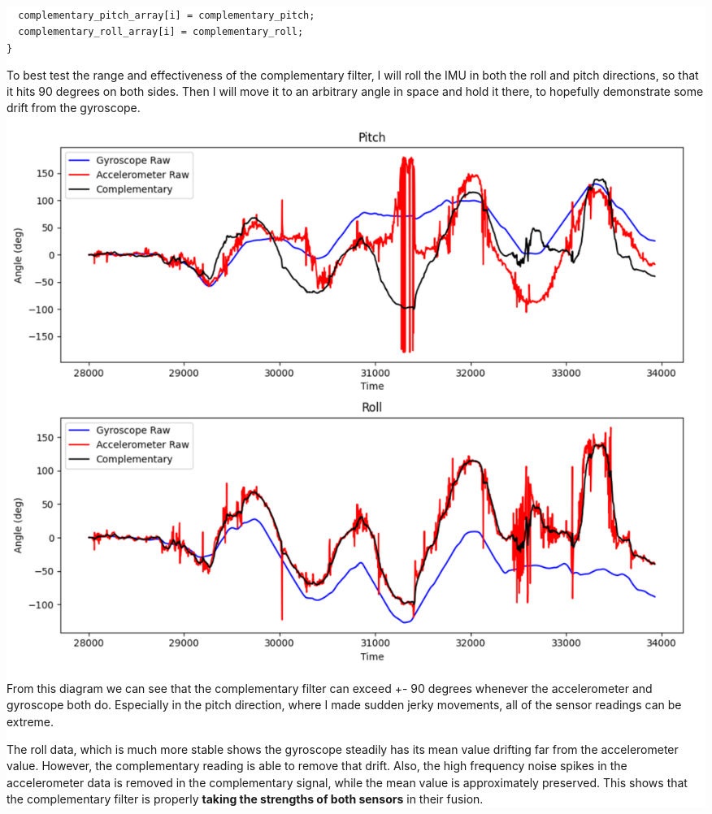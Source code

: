 ```
  complementary_pitch_array[i] = complementary_pitch;
  complementary_roll_array[i] = complementary_roll;
}
```

To best test the range and effectiveness of the complementary filter, I will roll the IMU in both the roll and pitch directions, so that it hits 90 degrees on both sides. Then I will move it to an arbitrary angle in space and hold it there, to hopefully demonstrate some drift from the gyroscope.

<center>
  <img alt="comp" src="/assets/photos/lab2/lab2_complementary.png" width="100%">
</center>

From this diagram we can see that the complementary filter can exceed +- 90 degrees whenever the accelerometer and gyroscope both do. Especially in the pitch direction, where I made sudden jerky movements, all of the sensor readings can be extreme. 

The roll data, which is much more stable shows the gyroscope steadily has its mean value drifting far from the accelerometer value. However, the complementary reading is able to remove that drift. Also, the high frequency noise spikes in the accelerometer data is removed in the complementary signal, while the mean value is approximately preserved. This shows that the complementary filter is properly **taking the strengths of both sensors** in their fusion.
